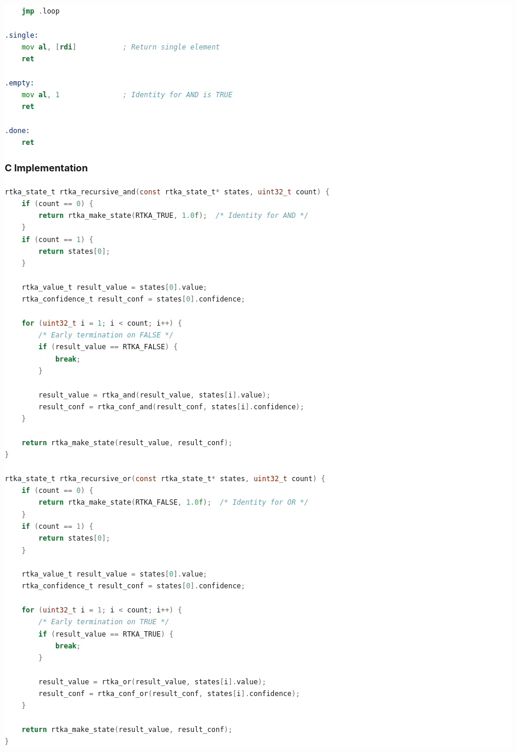 ```asm
    jmp .loop
    
.single:
    mov al, [rdi]           ; Return single element
    ret
    
.empty:
    mov al, 1               ; Identity for AND is TRUE
    ret
    
.done:
    ret
```

### C Implementation
```c
rtka_state_t rtka_recursive_and(const rtka_state_t* states, uint32_t count) {
    if (count == 0) {
        return rtka_make_state(RTKA_TRUE, 1.0f);  /* Identity for AND */
    }
    if (count == 1) {
        return states[0];
    }
    
    rtka_value_t result_value = states[0].value;
    rtka_confidence_t result_conf = states[0].confidence;
    
    for (uint32_t i = 1; i < count; i++) {
        /* Early termination on FALSE */
        if (result_value == RTKA_FALSE) {
            break;
        }
        
        result_value = rtka_and(result_value, states[i].value);
        result_conf = rtka_conf_and(result_conf, states[i].confidence);
    }
    
    return rtka_make_state(result_value, result_conf);
}

rtka_state_t rtka_recursive_or(const rtka_state_t* states, uint32_t count) {
    if (count == 0) {
        return rtka_make_state(RTKA_FALSE, 1.0f);  /* Identity for OR */
    }
    if (count == 1) {
        return states[0];
    }
    
    rtka_value_t result_value = states[0].value;
    rtka_confidence_t result_conf = states[0].confidence;
    
    for (uint32_t i = 1; i < count; i++) {
        /* Early termination on TRUE */
        if (result_value == RTKA_TRUE) {
            break;
        }
        
        result_value = rtka_or(result_value, states[i].value);
        result_conf = rtka_conf_or(result_conf, states[i].confidence);
    }
    
    return rtka_make_state(result_value, result_conf);
}
```